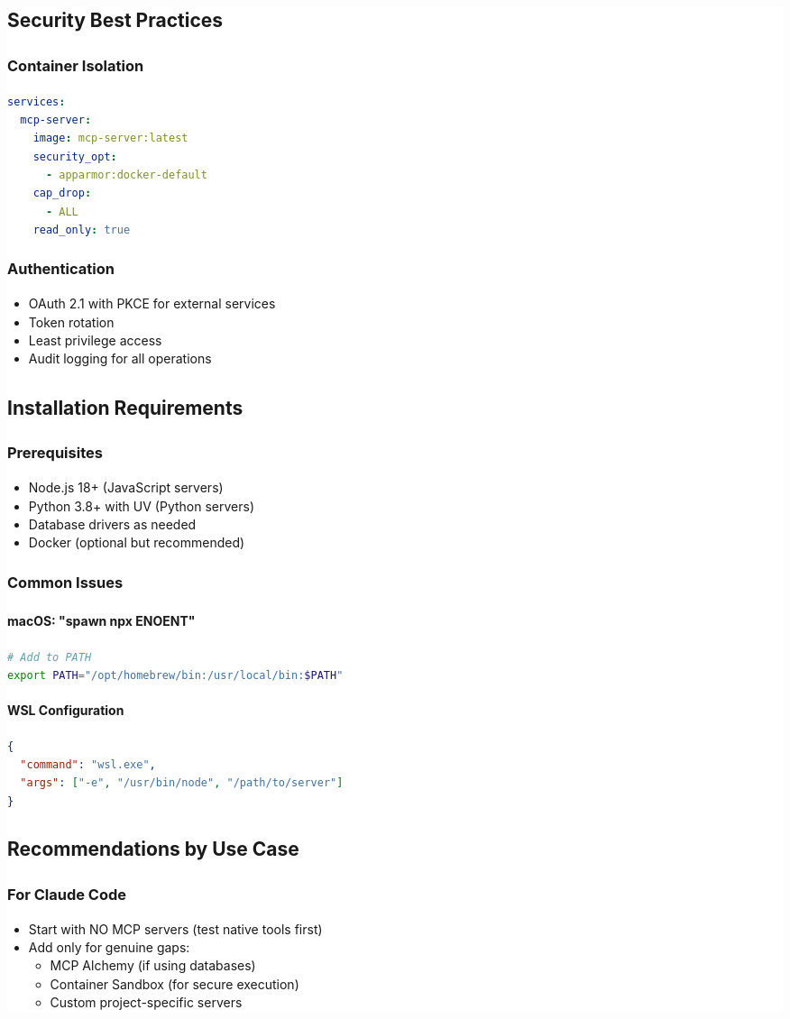 ## Security Best Practices

### Container Isolation
```yaml
services:
  mcp-server:
    image: mcp-server:latest
    security_opt:
      - apparmor:docker-default
    cap_drop:
      - ALL
    read_only: true
```

### Authentication
- OAuth 2.1 with PKCE for external services
- Token rotation
- Least privilege access
- Audit logging for all operations

## Installation Requirements

### Prerequisites
- Node.js 18+ (JavaScript servers)
- Python 3.8+ with UV (Python servers)
- Database drivers as needed
- Docker (optional but recommended)

### Common Issues

#### macOS: "spawn npx ENOENT"
```bash
# Add to PATH
export PATH="/opt/homebrew/bin:/usr/local/bin:$PATH"
```

#### WSL Configuration
```json
{
  "command": "wsl.exe",
  "args": ["-e", "/usr/bin/node", "/path/to/server"]
}
```

## Recommendations by Use Case

### For Claude Code
- Start with NO MCP servers (test native tools first)
- Add only for genuine gaps:
  - MCP Alchemy (if using databases)
  - Container Sandbox (for secure execution)
  - Custom project-specific servers
